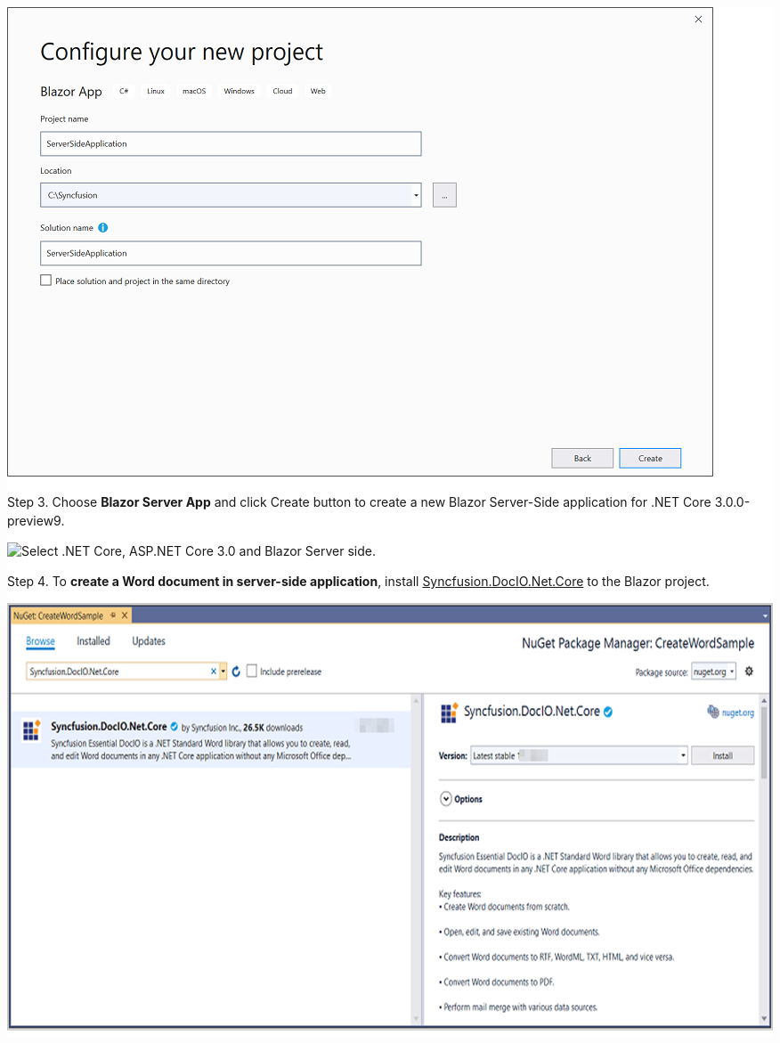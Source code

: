 ![Create a project name for your new project](Blazor_Images/Blazor_images_Server_ProjectName.png)

Step 3. Choose **Blazor Server App** and click Create button to create a new Blazor Server-Side application for .NET Core 3.0.0-preview9.

![Select .NET Core, ASP.NET Core 3.0 and Blazor Server side.](Blazor_Images/Select_Server.png)

Step 4. To **create a Word document in server-side application**, install [Syncfusion.DocIO.Net.Core](https://www.nuget.org/packages/Syncfusion.DocIO.Net.Core) to the Blazor project.

![Install DocIO.NET Core NuGet Package](Blazor_Images/Install_Nuget.png)
